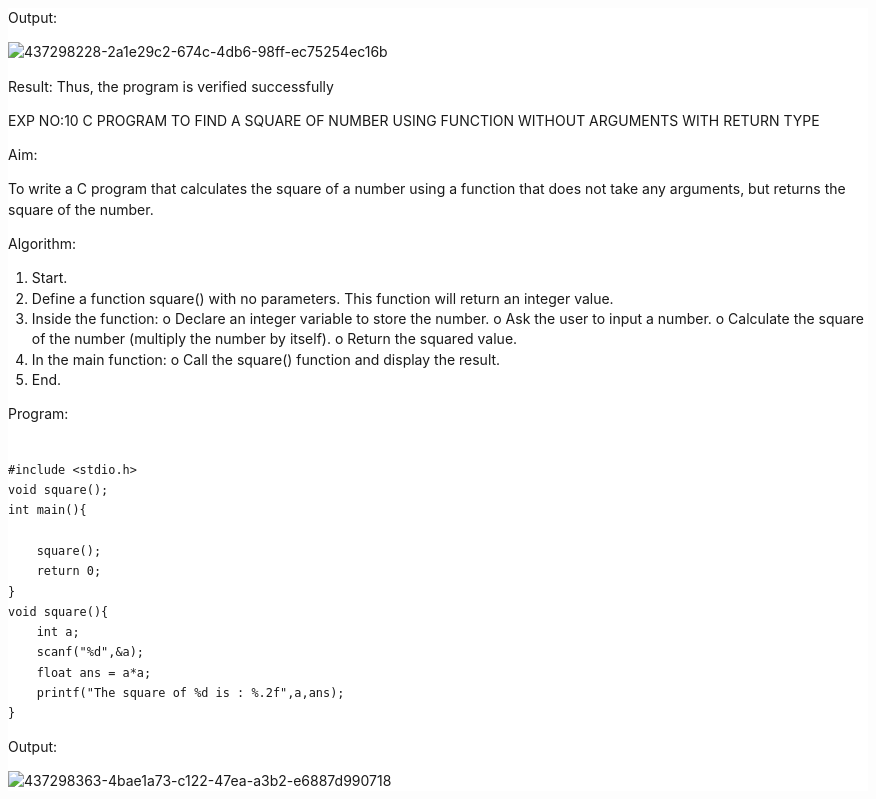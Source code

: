 

Output:



![437298228-2a1e29c2-674c-4db6-98ff-ec75254ec16b](https://github.com/user-attachments/assets/e7f12baa-0927-4f96-9a32-31d7680cc0e6)






Result:
Thus, the program is verified successfully

EXP NO:10 C PROGRAM TO FIND A SQUARE  OF NUMBER USING FUNCTION WITHOUT ARGUMENTS WITH RETURN TYPE

Aim:

To write a C program that calculates the square of a number using a function that does not take any arguments, but returns the square of the number.

Algorithm:

1.	Start.
2.	Define a function square() with no parameters. This function will return an integer value.
3.	Inside the function:
o	Declare an integer variable to store the number.
o	Ask the user to input a number.
o	Calculate the square of the number (multiply the number by itself).
o	Return the squared value.
4.	In the main function:
o	Call the square() function and display the result.
5.	End.

Program:
```

#include <stdio.h>
void square();
int main(){
    
    square();
    return 0;
}
void square(){
    int a;
    scanf("%d",&a);
    float ans = a*a;
    printf("The square of %d is : %.2f",a,ans);
}

```




Output:

![437298363-4bae1a73-c122-47ea-a3b2-e6887d990718](https://github.com/user-attachments/assets/6627979b-6e92-4371-b218-da7008beadf8)

